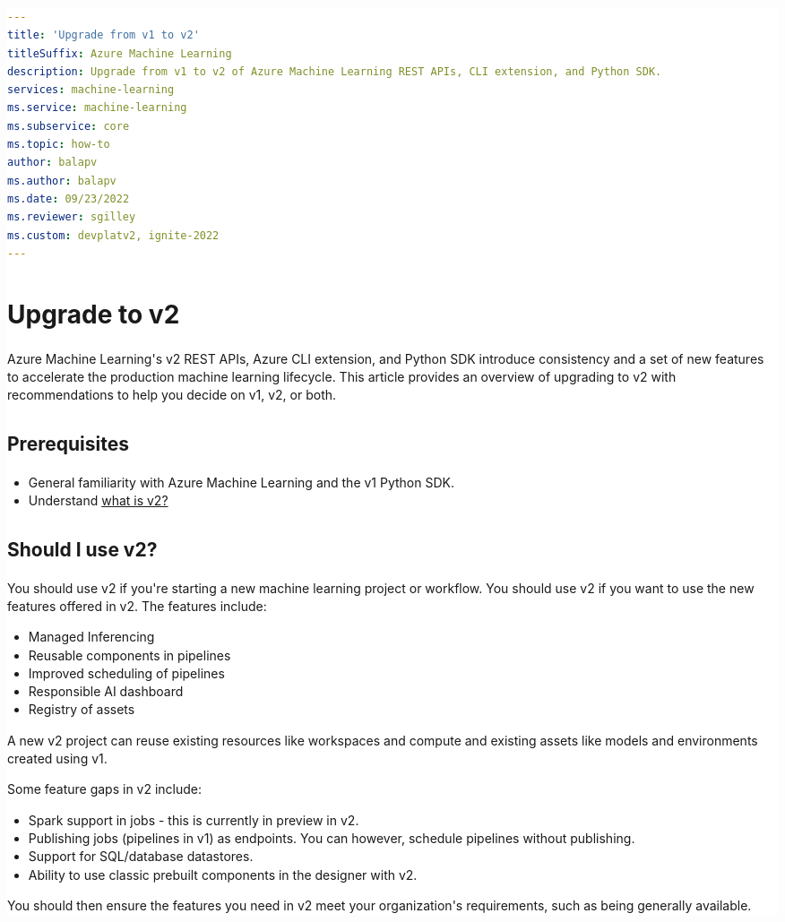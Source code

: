 ```yaml
---
title: 'Upgrade from v1 to v2'
titleSuffix: Azure Machine Learning
description: Upgrade from v1 to v2 of Azure Machine Learning REST APIs, CLI extension, and Python SDK.
services: machine-learning
ms.service: machine-learning
ms.subservice: core
ms.topic: how-to
author: balapv
ms.author: balapv
ms.date: 09/23/2022
ms.reviewer: sgilley
ms.custom: devplatv2, ignite-2022
---
```


# Upgrade to v2

Azure Machine Learning's v2 REST APIs, Azure CLI extension, and Python SDK introduce consistency and a set of new features to accelerate the production machine learning lifecycle. This article provides an overview of upgrading to v2 with recommendations to help you decide on v1, v2, or both.

## Prerequisites

- General familiarity with Azure Machine Learning and the v1 Python SDK.
- Understand [what is v2?](concept-v2.md)

## Should I use v2?

You should use v2 if you're starting a new machine learning project or workflow. You should use v2 if you want to use the new features offered in v2. The features include:
* Managed Inferencing
* Reusable components in pipelines
* Improved scheduling of pipelines
* Responsible AI dashboard
* Registry of assets

A new v2 project can reuse existing resources like workspaces and compute and existing assets like models and environments created using v1. 

Some feature gaps in v2 include:

- Spark support in jobs - this is currently in preview in v2.
- Publishing jobs (pipelines in v1) as endpoints. You can however, schedule pipelines without publishing.
- Support for SQL/database datastores.
- Ability to use classic prebuilt components in the designer with v2.

You should then ensure the features you need in v2 meet your organization's requirements, such as being generally available. 
